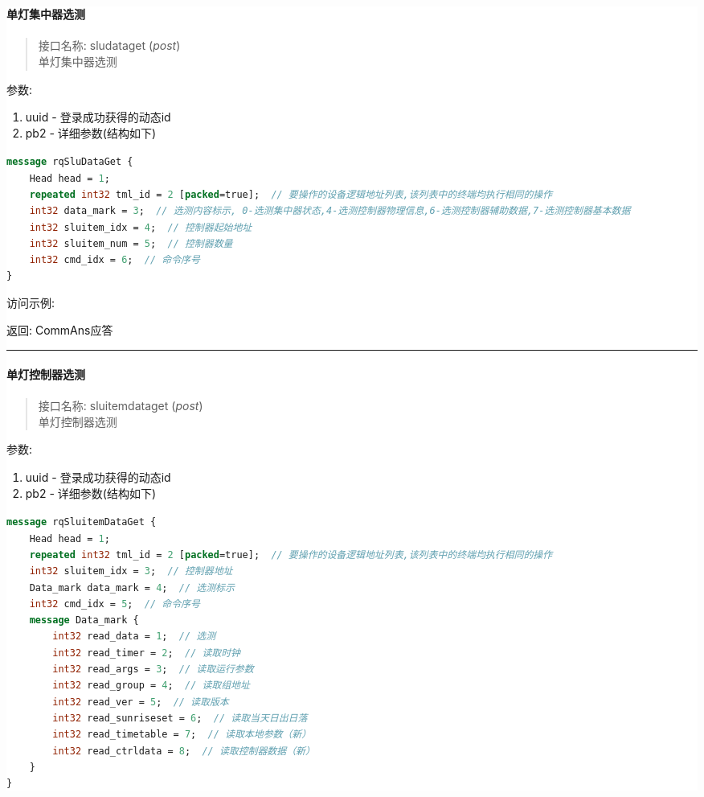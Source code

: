 
#### 单灯集中器选测

> 接口名称: sludataget (*post*)  
> 单灯集中器选测

参数:  
1. uuid - 登录成功获得的动态id  
2. pb2 - 详细参数(结构如下)

```protobuf
message rqSluDataGet {
    Head head = 1;
    repeated int32 tml_id = 2 [packed=true];  // 要操作的设备逻辑地址列表,该列表中的终端均执行相同的操作
    int32 data_mark = 3;  // 选测内容标示, 0-选测集中器状态,4-选测控制器物理信息,6-选测控制器辅助数据,7-选测控制器基本数据
    int32 sluitem_idx = 4;  // 控制器起始地址
    int32 sluitem_num = 5;  // 控制器数量
    int32 cmd_idx = 6;  // 命令序号
}
```

访问示例:

返回: CommAns应答

---

#### 单灯控制器选测

> 接口名称: sluitemdataget (*post*)  
> 单灯控制器选测

参数:  
1. uuid - 登录成功获得的动态id  
2. pb2 - 详细参数(结构如下)

```protobuf
message rqSluitemDataGet {
    Head head = 1;
    repeated int32 tml_id = 2 [packed=true];  // 要操作的设备逻辑地址列表,该列表中的终端均执行相同的操作
    int32 sluitem_idx = 3;  // 控制器地址
    Data_mark data_mark = 4;  // 选测标示
    int32 cmd_idx = 5;  // 命令序号
    message Data_mark {
        int32 read_data = 1;  // 选测
        int32 read_timer = 2;  // 读取时钟
        int32 read_args = 3;  // 读取运行参数
        int32 read_group = 4;  // 读取组地址
        int32 read_ver = 5;  // 读取版本
        int32 read_sunriseset = 6;  // 读取当天日出日落
        int32 read_timetable = 7;  // 读取本地参数（新）
        int32 read_ctrldata = 8;  // 读取控制器数据（新）
    }
}
```
